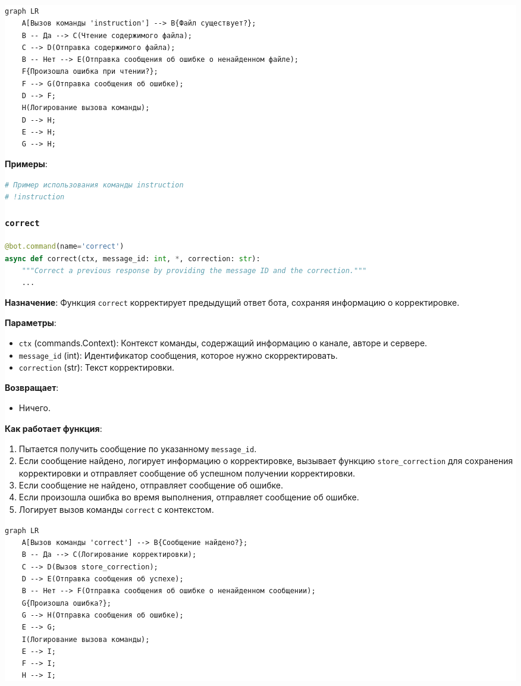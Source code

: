 ```mermaid
graph LR
    A[Вызов команды 'instruction'] --> B{Файл существует?};
    B -- Да --> C(Чтение содержимого файла);
    C --> D(Отправка содержимого файла);
    B -- Нет --> E(Отправка сообщения об ошибке о ненайденном файле);
    F{Произошла ошибка при чтении?};
    F --> G(Отправка сообщения об ошибке);
    D --> F;
    H(Логирование вызова команды);
    D --> H;
    E --> H;
    G --> H;
```

**Примеры**:
```python
# Пример использования команды instruction
# !instruction
```

### `correct`

```python
@bot.command(name='correct')
async def correct(ctx, message_id: int, *, correction: str):
    """Correct a previous response by providing the message ID and the correction."""
    ...
```

**Назначение**: Функция `correct` корректирует предыдущий ответ бота, сохраняя информацию о корректировке.

**Параметры**:
- `ctx` (commands.Context): Контекст команды, содержащий информацию о канале, авторе и сервере.
- `message_id` (int): Идентификатор сообщения, которое нужно скорректировать.
- `correction` (str): Текст корректировки.

**Возвращает**:
- Ничего.

**Как работает функция**:
1. Пытается получить сообщение по указанному `message_id`.
2. Если сообщение найдено, логирует информацию о корректировке, вызывает функцию `store_correction` для сохранения корректировки и отправляет сообщение об успешном получении корректировки.
3. Если сообщение не найдено, отправляет сообщение об ошибке.
4. Если произошла ошибка во время выполнения, отправляет сообщение об ошибке.
5. Логирует вызов команды `correct` с контекстом.

```mermaid
graph LR
    A[Вызов команды 'correct'] --> B{Сообщение найдено?};
    B -- Да --> C(Логирование корректировки);
    C --> D(Вызов store_correction);
    D --> E(Отправка сообщения об успехе);
    B -- Нет --> F(Отправка сообщения об ошибке о ненайденном сообщении);
    G{Произошла ошибка?};
    G --> H(Отправка сообщения об ошибке);
    E --> G;
    I(Логирование вызова команды);
    E --> I;
    F --> I;
    H --> I;
```
